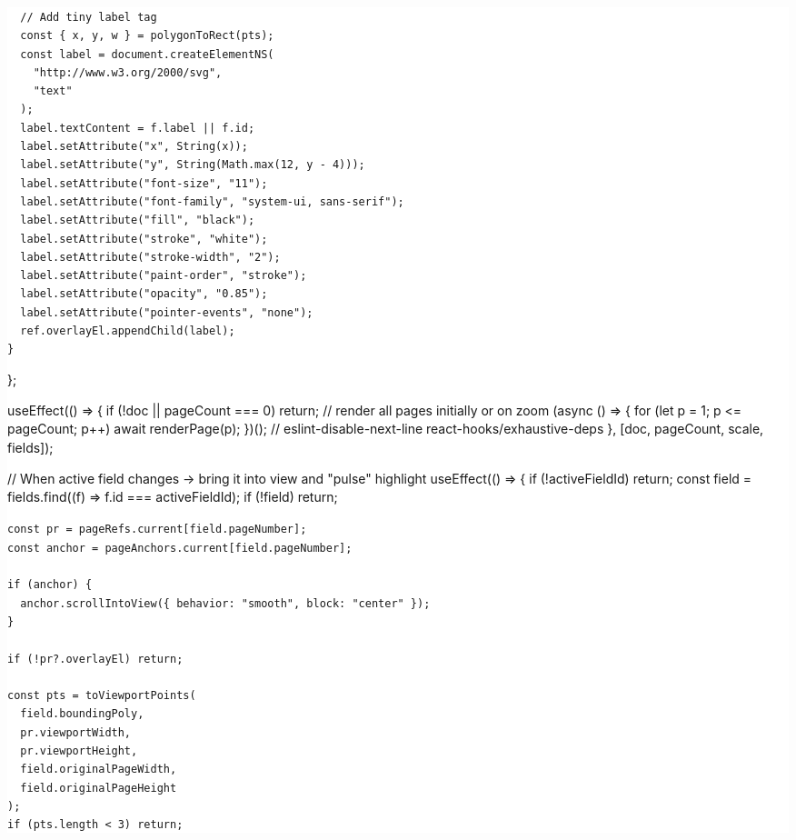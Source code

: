       // Add tiny label tag
      const { x, y, w } = polygonToRect(pts);
      const label = document.createElementNS(
        "http://www.w3.org/2000/svg",
        "text"
      );
      label.textContent = f.label || f.id;
      label.setAttribute("x", String(x));
      label.setAttribute("y", String(Math.max(12, y - 4)));
      label.setAttribute("font-size", "11");
      label.setAttribute("font-family", "system-ui, sans-serif");
      label.setAttribute("fill", "black");
      label.setAttribute("stroke", "white");
      label.setAttribute("stroke-width", "2");
      label.setAttribute("paint-order", "stroke");
      label.setAttribute("opacity", "0.85");
      label.setAttribute("pointer-events", "none");
      ref.overlayEl.appendChild(label);
    }
  };

  useEffect(() => {
    if (!doc || pageCount === 0) return;
    // render all pages initially or on zoom
    (async () => {
      for (let p = 1; p <= pageCount; p++) await renderPage(p);
    })();
    // eslint-disable-next-line react-hooks/exhaustive-deps
  }, [doc, pageCount, scale, fields]);

  // When active field changes -> bring it into view and "pulse" highlight
  useEffect(() => {
    if (!activeFieldId) return;
    const field = fields.find((f) => f.id === activeFieldId);
    if (!field) return;

    const pr = pageRefs.current[field.pageNumber];
    const anchor = pageAnchors.current[field.pageNumber];

    if (anchor) {
      anchor.scrollIntoView({ behavior: "smooth", block: "center" });
    }

    if (!pr?.overlayEl) return;

    const pts = toViewportPoints(
      field.boundingPoly,
      pr.viewportWidth,
      pr.viewportHeight,
      field.originalPageWidth,
      field.originalPageHeight
    );
    if (pts.length < 3) return;
